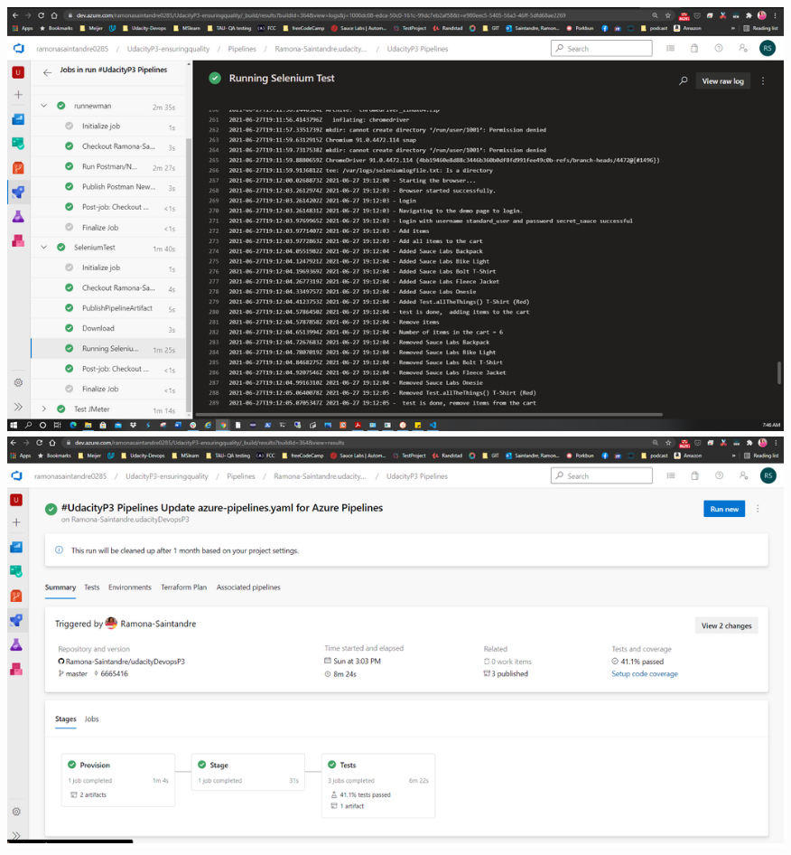 ![Selenium run 627](projectimages/selenium_run_627.png)
![pipeline run 627](projectimages/pipeline_run_627.png)